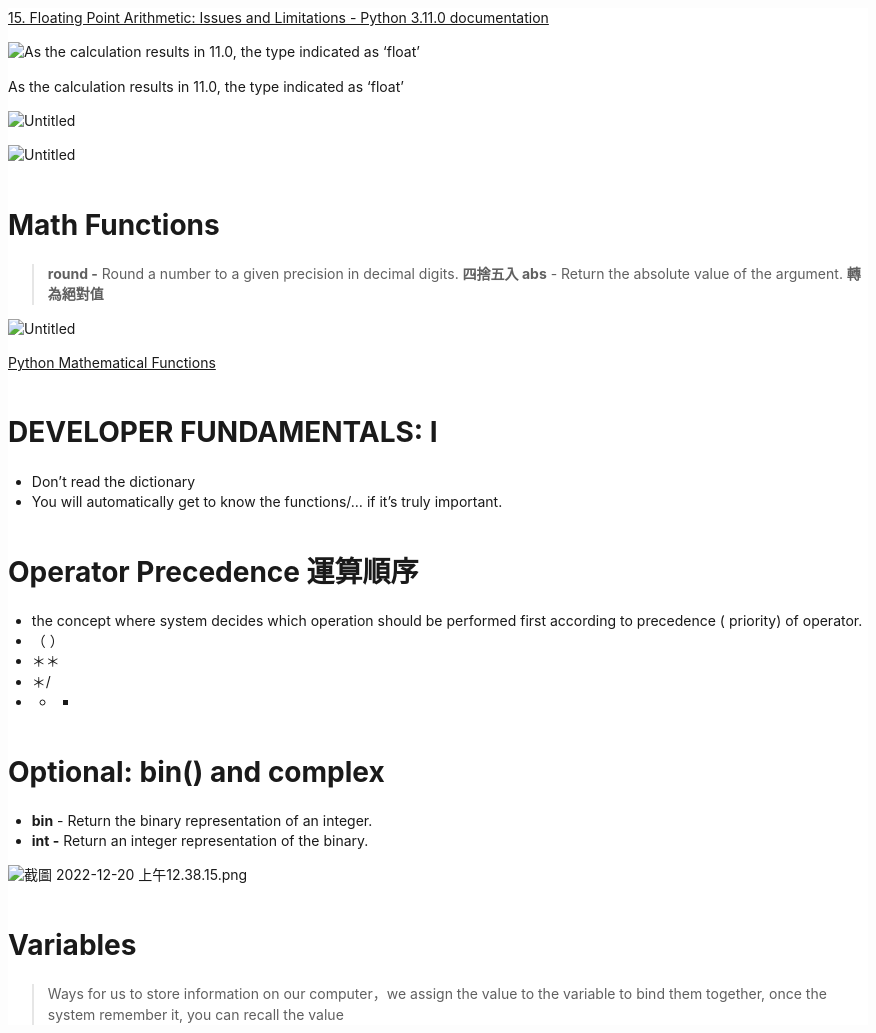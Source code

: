</aside>

[15. Floating Point Arithmetic: Issues and Limitations - Python 3.11.0 documentation](https://docs.python.org/3/tutorial/floatingpoint.html)

![As the calculation results in 11.0, the type indicated as ‘float’](3%20Python%20Basic%2024863f101f854c6b9ed4cb5ced96c100/Untitled%201.png)

As the calculation results in 11.0, the type indicated as ‘float’

![Untitled](3%20Python%20Basic%2024863f101f854c6b9ed4cb5ced96c100/Untitled%202.png)

![Untitled](3%20Python%20Basic%2024863f101f854c6b9ed4cb5ced96c100/Untitled%203.png)

# Math Functions

> **round -** Round a number to a given precision in decimal digits. **四捨五入
abs** - Return the absolute value of the argument. **轉為絕對值**
> 

![Untitled](3%20Python%20Basic%2024863f101f854c6b9ed4cb5ced96c100/Untitled%204.png)

[Python Mathematical Functions](https://www.programiz.com/python-programming/modules/math)

# DEVELOPER FUNDAMENTALS: I

- Don’t read the dictionary
- You will automatically get to know the functions/… if it’s truly important.

# Operator Precedence 運算順序

- the concept where system decides which operation should be performed first according to precedence ( priority) of operator.
- （ ）
- ＊＊
- ＊/
- + -

# Optional: bin() and complex

- **bin** - Return the binary representation of an integer.
- **int -** Return an integer representation of the binary.

![截圖 2022-12-20 上午12.38.15.png](3%20Python%20Basic%2024863f101f854c6b9ed4cb5ced96c100/%25E6%2588%25AA%25E5%259C%2596_2022-12-20_%25E4%25B8%258A%25E5%258D%258812.38.15.png)

# Variables

> Ways for us to store information on our computer，we assign the value to the variable to bind them together, once the system remember it, you can recall the value
> 
